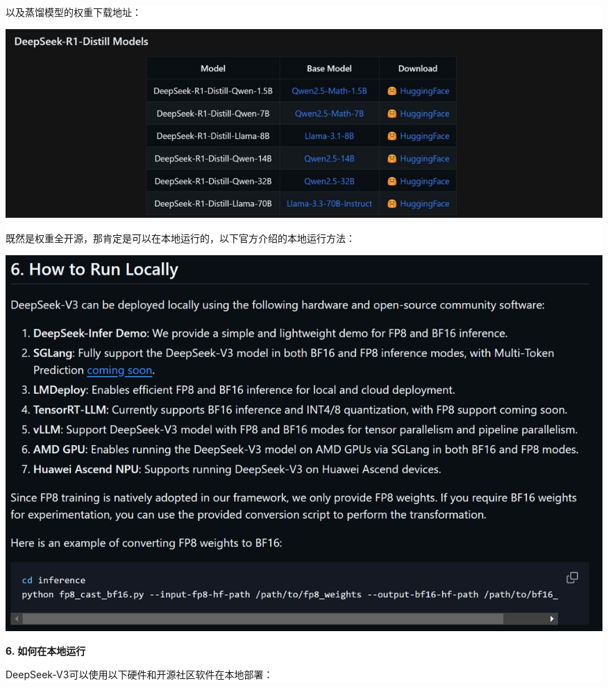 以及蒸馏模型的权重下载地址：

![](images/image18.jpeg)

既然是权重全开源，那肯定是可以在本地运行的，以下官方介绍的本地运行方法：

![](images/image20.png)

**6.** **如何在本地运行**

DeepSeek-V3可以使用以下硬件和开源社区软件在本地部署：
